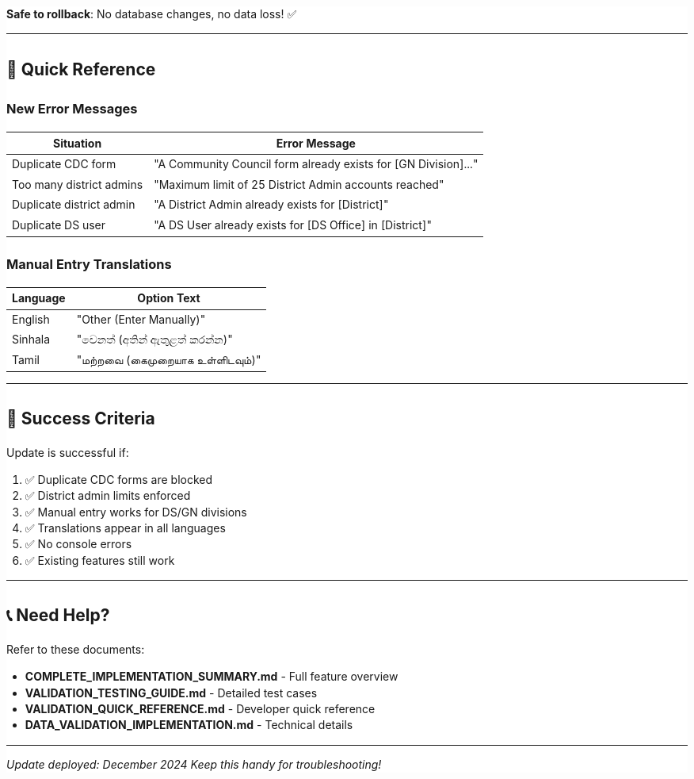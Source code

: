 **Safe to rollback**: No database changes, no data loss! ✅

---

## 📝 Quick Reference

### New Error Messages
| Situation | Error Message |
|-----------|---------------|
| Duplicate CDC form | "A Community Council form already exists for [GN Division]..." |
| Too many district admins | "Maximum limit of 25 District Admin accounts reached" |
| Duplicate district admin | "A District Admin already exists for [District]" |
| Duplicate DS user | "A DS User already exists for [DS Office] in [District]" |

### Manual Entry Translations
| Language | Option Text |
|----------|-------------|
| English | "Other (Enter Manually)" |
| Sinhala | "වෙනත් (අතින් ඇතුළත් කරන්න)" |
| Tamil | "மற்றவை (கைமுறையாக உள்ளிடவும்)" |

---

## 🎯 Success Criteria

Update is successful if:
1. ✅ Duplicate CDC forms are blocked
2. ✅ District admin limits enforced
3. ✅ Manual entry works for DS/GN divisions
4. ✅ Translations appear in all languages
5. ✅ No console errors
6. ✅ Existing features still work

---

## 📞 Need Help?

Refer to these documents:
- **COMPLETE_IMPLEMENTATION_SUMMARY.md** - Full feature overview
- **VALIDATION_TESTING_GUIDE.md** - Detailed test cases
- **VALIDATION_QUICK_REFERENCE.md** - Developer quick reference
- **DATA_VALIDATION_IMPLEMENTATION.md** - Technical details

---

*Update deployed: December 2024*
*Keep this handy for troubleshooting!*
